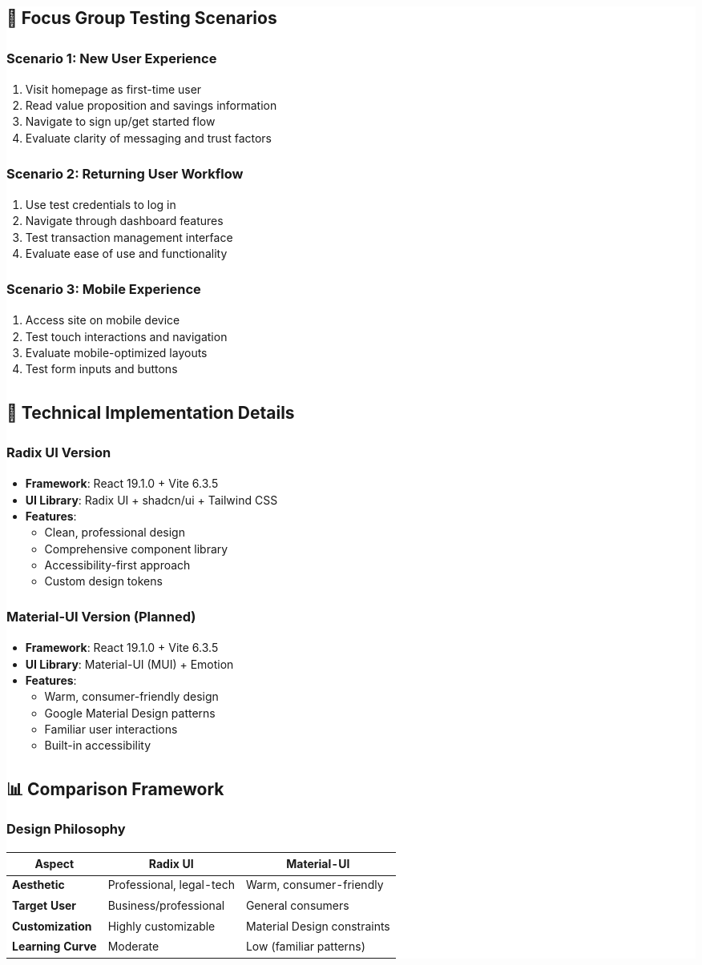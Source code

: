 ## 🎯 Focus Group Testing Scenarios

### Scenario 1: New User Experience
1. Visit homepage as first-time user
2. Read value proposition and savings information
3. Navigate to sign up/get started flow
4. Evaluate clarity of messaging and trust factors

### Scenario 2: Returning User Workflow
1. Use test credentials to log in
2. Navigate through dashboard features
3. Test transaction management interface
4. Evaluate ease of use and functionality

### Scenario 3: Mobile Experience
1. Access site on mobile device
2. Test touch interactions and navigation
3. Evaluate mobile-optimized layouts
4. Test form inputs and buttons

## 🔧 Technical Implementation Details

### Radix UI Version
- **Framework**: React 19.1.0 + Vite 6.3.5
- **UI Library**: Radix UI + shadcn/ui + Tailwind CSS
- **Features**: 
  - Clean, professional design
  - Comprehensive component library
  - Accessibility-first approach
  - Custom design tokens

### Material-UI Version (Planned)
- **Framework**: React 19.1.0 + Vite 6.3.5
- **UI Library**: Material-UI (MUI) + Emotion
- **Features**:
  - Warm, consumer-friendly design
  - Google Material Design patterns
  - Familiar user interactions
  - Built-in accessibility

## 📊 Comparison Framework

### Design Philosophy
| Aspect | Radix UI | Material-UI |
|--------|----------|-------------|
| **Aesthetic** | Professional, legal-tech | Warm, consumer-friendly |
| **Target User** | Business/professional | General consumers |
| **Customization** | Highly customizable | Material Design constraints |
| **Learning Curve** | Moderate | Low (familiar patterns) |
